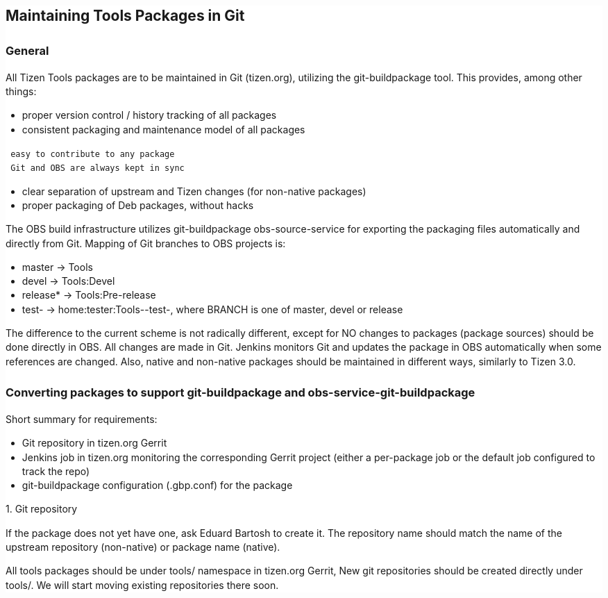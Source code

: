 Maintaining Tools Packages in Git
---------------------------------

### General

All Tizen Tools packages are to be maintained in Git (tizen.org),
utilizing the git-buildpackage tool. This provides, among other things:

-   proper version control / history tracking of all packages
-   consistent packaging and maintenance model of all packages

` easy to contribute to any package`\
` Git and OBS are always kept in sync`

-   clear separation of upstream and Tizen changes (for non-native
    packages)
-   proper packaging of Deb packages, without hacks

The OBS build infrastructure utilizes git-buildpackage
obs-source-service for exporting the packaging files automatically and
directly from Git. Mapping of Git branches to OBS projects is:

-   master -\> Tools
-   devel -\> Tools:Devel
-   release\* -\> Tools:Pre-release
-   test-<BRANCH> -\> home:tester:Tools-<PACKAGE>-test-<BRANCH>, where
    BRANCH is one of master, devel or release

The difference to the current scheme is not radically different, except
for NO changes to packages (package sources) should be done directly in
OBS. All changes are made in Git. Jenkins monitors Git and updates the
package in OBS automatically when some references are changed. Also,
native and non-native packages should be maintained in different ways,
similarly to Tizen 3.0.

### Converting packages to support git-buildpackage and obs-service-git-buildpackage

Short summary for requirements:

-   Git repository in tizen.org Gerrit
-   Jenkins job in tizen.org monitoring the corresponding Gerrit project
    (either a per-package job or the default job configured to track the
    repo)
-   git-buildpackage configuration (.gbp.conf) for the package

1\. Git repository

If the package does not yet have one, ask Eduard Bartosh to create it.
The repository name should match the name of the upstream repository
(non-native) or package name (native).

All tools packages should be under tools/ namespace in tizen.org Gerrit,
New git repositories should be created directly under tools/. We will
start moving existing repositories there soon.
